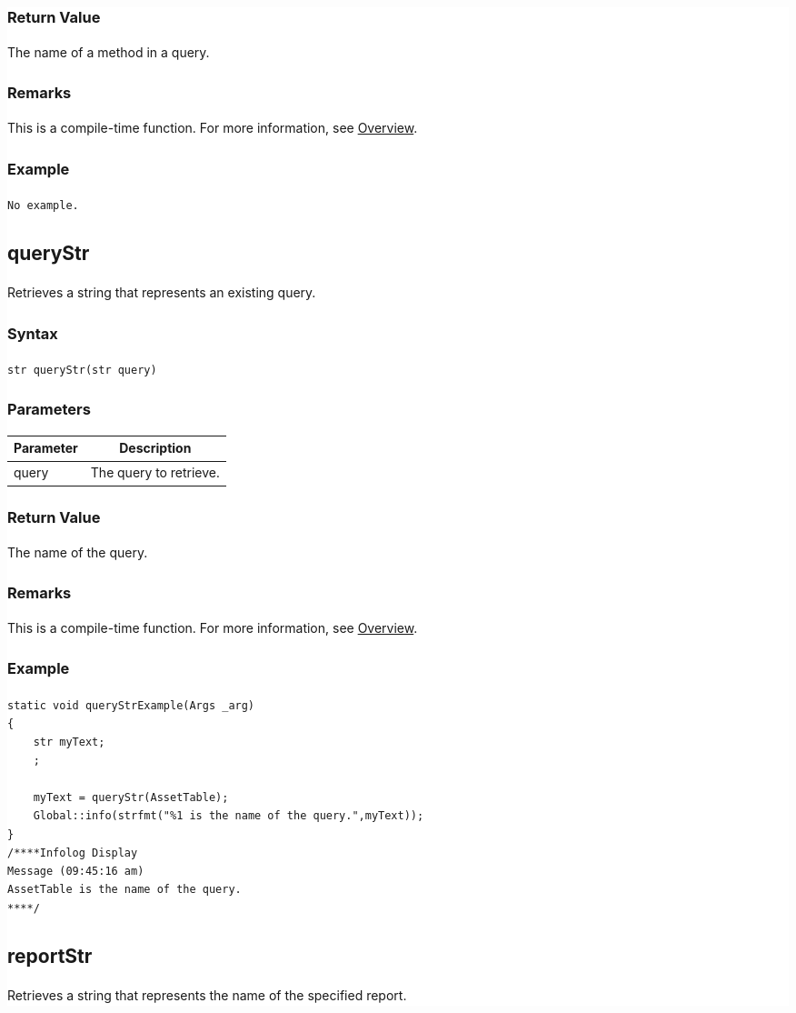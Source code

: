 ### Return Value

The name of a method in a query.

### Remarks

This is a compile-time function. For more information, see [Overview](#overview).

### Example

    No example.

## queryStr
Retrieves a string that represents an existing query.

### Syntax

    str queryStr(str query)

### Parameters

| Parameter | Description            |
|-----------|------------------------|
| query     | The query to retrieve. |

### Return Value

The name of the query.

### Remarks

This is a compile-time function. For more information, see [Overview](#overview).

### Example

    static void queryStrExample(Args _arg)
    {
        str myText;
        ;

        myText = queryStr(AssetTable);
        Global::info(strfmt("%1 is the name of the query.",myText));
    }
    /****Infolog Display
    Message (09:45:16 am)
    AssetTable is the name of the query.
    ****/

## reportStr
Retrieves a string that represents the name of the specified report.
